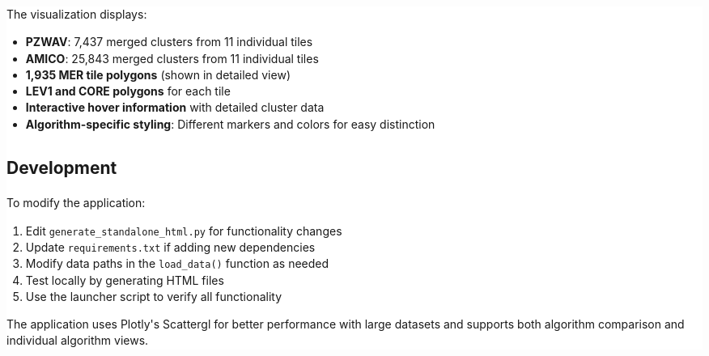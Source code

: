 The visualization displays:
- **PZWAV**: 7,437 merged clusters from 11 individual tiles
- **AMICO**: 25,843 merged clusters from 11 individual tiles  
- **1,935 MER tile polygons** (shown in detailed view)
- **LEV1 and CORE polygons** for each tile
- **Interactive hover information** with detailed cluster data
- **Algorithm-specific styling**: Different markers and colors for easy distinction

## Development

To modify the application:

1. Edit `generate_standalone_html.py` for functionality changes
2. Update `requirements.txt` if adding new dependencies  
3. Modify data paths in the `load_data()` function as needed
4. Test locally by generating HTML files
5. Use the launcher script to verify all functionality

The application uses Plotly's Scattergl for better performance with large datasets and supports both algorithm comparison and individual algorithm views.
